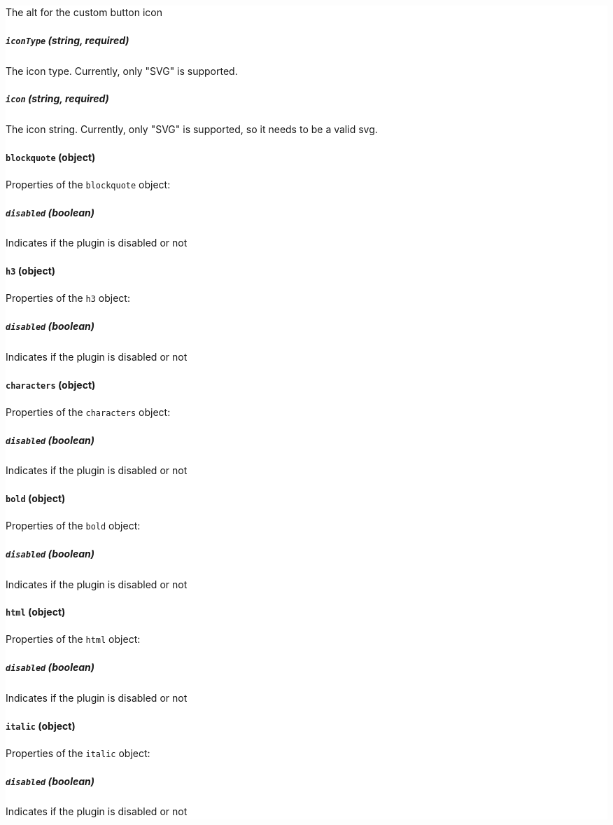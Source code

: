 The alt for the custom button icon

##### `iconType` (string, required)

The icon type.
Currently, only "SVG" is supported.

##### `icon` (string, required)

The icon string. Currently, only "SVG" is supported, so it needs to be a valid svg.

#### `blockquote` (object)

Properties of the `blockquote` object:

##### `disabled` (boolean)

Indicates if the plugin is disabled or not

#### `h3` (object)

Properties of the `h3` object:

##### `disabled` (boolean)

Indicates if the plugin is disabled or not

#### `characters` (object)

Properties of the `characters` object:

##### `disabled` (boolean)

Indicates if the plugin is disabled or not

#### `bold` (object)

Properties of the `bold` object:

##### `disabled` (boolean)

Indicates if the plugin is disabled or not

#### `html` (object)

Properties of the `html` object:

##### `disabled` (boolean)

Indicates if the plugin is disabled or not

#### `italic` (object)

Properties of the `italic` object:

##### `disabled` (boolean)

Indicates if the plugin is disabled or not
